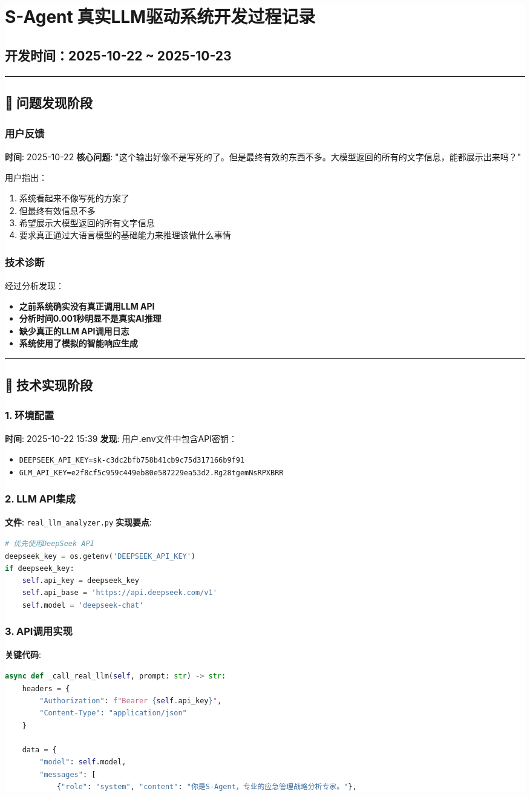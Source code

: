 # S-Agent 真实LLM驱动系统开发过程记录

## 开发时间：2025-10-22 ~ 2025-10-23

---

## 🎯 **问题发现阶段**

### 用户反馈
**时间**: 2025-10-22
**核心问题**: "这个输出好像不是写死的了。但是最终有效的东西不多。大模型返回的所有的文字信息，能都展示出来吗？"

用户指出：
1. 系统看起来不像写死的方案了
2. 但最终有效信息不多
3. 希望展示大模型返回的所有文字信息
4. 要求真正通过大语言模型的基础能力来推理该做什么事情

### 技术诊断
经过分析发现：
- **之前系统确实没有真正调用LLM API**
- **分析时间0.001秒明显不是真实AI推理**
- **缺少真正的LLM API调用日志**
- **系统使用了模拟的智能响应生成**

---

## 🔧 **技术实现阶段**

### 1. 环境配置
**时间**: 2025-10-22 15:39
**发现**: 用户.env文件中包含API密钥：
- `DEEPSEEK_API_KEY=sk-c3dc2bfb758b41cb9c75d317166b9f91`
- `GLM_API_KEY=e2f8cf5c959c449eb80e587229ea53d2.Rg28tgemNsRPXBRR`

### 2. LLM API集成
**文件**: `real_llm_analyzer.py`
**实现要点**:
```python
# 优先使用DeepSeek API
deepseek_key = os.getenv('DEEPSEEK_API_KEY')
if deepseek_key:
    self.api_key = deepseek_key
    self.api_base = 'https://api.deepseek.com/v1'
    self.model = 'deepseek-chat'
```

### 3. API调用实现
**关键代码**:
```python
async def _call_real_llm(self, prompt: str) -> str:
    headers = {
        "Authorization": f"Bearer {self.api_key}",
        "Content-Type": "application/json"
    }

    data = {
        "model": self.model,
        "messages": [
            {"role": "system", "content": "你是S-Agent，专业的应急管理战略分析专家。"},
```